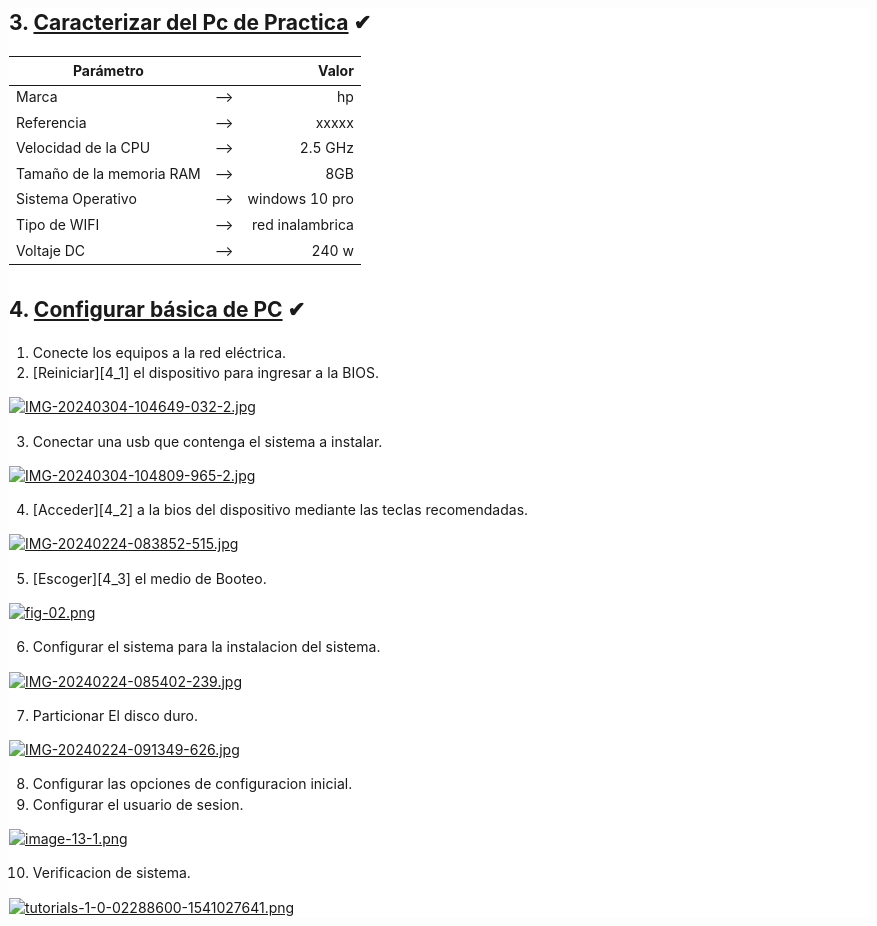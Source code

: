 
## 3. [Caracterizar del Pc de Practica](#) ✔
|Parámetro||Valor|
|--|:--:|--:|
|Marca|-->|hp|
|Referencia|-->|xxxxx|
|Velocidad de la CPU|-->|2.5 GHz|
|Tamaño de la memoria RAM|-->|8GB|
|Sistema Operativo|-->|windows 10 pro|
|Tipo de WIFI|-->|red inalambrica|
|Voltaje DC|-->|240 w|


## 4. [Configurar básica de PC](#) ✔
1. Conecte los equipos a la red eléctrica.
2. [Reiniciar][4_1] el dispositivo para ingresar a la BIOS.

[![IMG-20240304-104649-032-2.jpg](https://i.postimg.cc/WzS92C3P/IMG-20240304-104649-032-2.jpg)](https://postimg.cc/N298DNmN)

3. Conectar una usb que contenga el sistema a instalar.

[![IMG-20240304-104809-965-2.jpg](https://i.postimg.cc/7Zz9jzVM/IMG-20240304-104809-965-2.jpg)](https://postimg.cc/hXSVdfNf)

4. [Acceder][4_2] a la bios del dispositivo mediante las teclas recomendadas.

[![IMG-20240224-083852-515.jpg](https://i.postimg.cc/V6XXMk9v/IMG-20240224-083852-515.jpg)](https://postimg.cc/k6XVP9pP)

5. [Escoger][4_3] el medio de Booteo.

[![fig-02.png](https://i.postimg.cc/nLB0pt8s/fig-02.png)](https://postimg.cc/NyG1kSjY)


6. Configurar el sistema para la instalacion del sistema.

[![IMG-20240224-085402-239.jpg](https://i.postimg.cc/WbFWRWvx/IMG-20240224-085402-239.jpg)](https://postimg.cc/dLFmr9D9)

7. Particionar El disco duro.

[![IMG-20240224-091349-626.jpg](https://i.postimg.cc/43V3X6B1/IMG-20240224-091349-626.jpg)](https://postimg.cc/xkjQRzrk)

8. Configurar las opciones de configuracion inicial.
9. Configurar el usuario de sesion.

[![image-13-1.png](https://i.postimg.cc/gJZJMd70/image-13-1.png)](https://postimg.cc/KkmxjXxX)

10. Verificacion de sistema.

[![tutorials-1-0-02288600-1541027641.png](https://i.postimg.cc/sf772wFk/tutorials-1-0-02288600-1541027641.png)](https://postimg.cc/4n4mLvxP)
